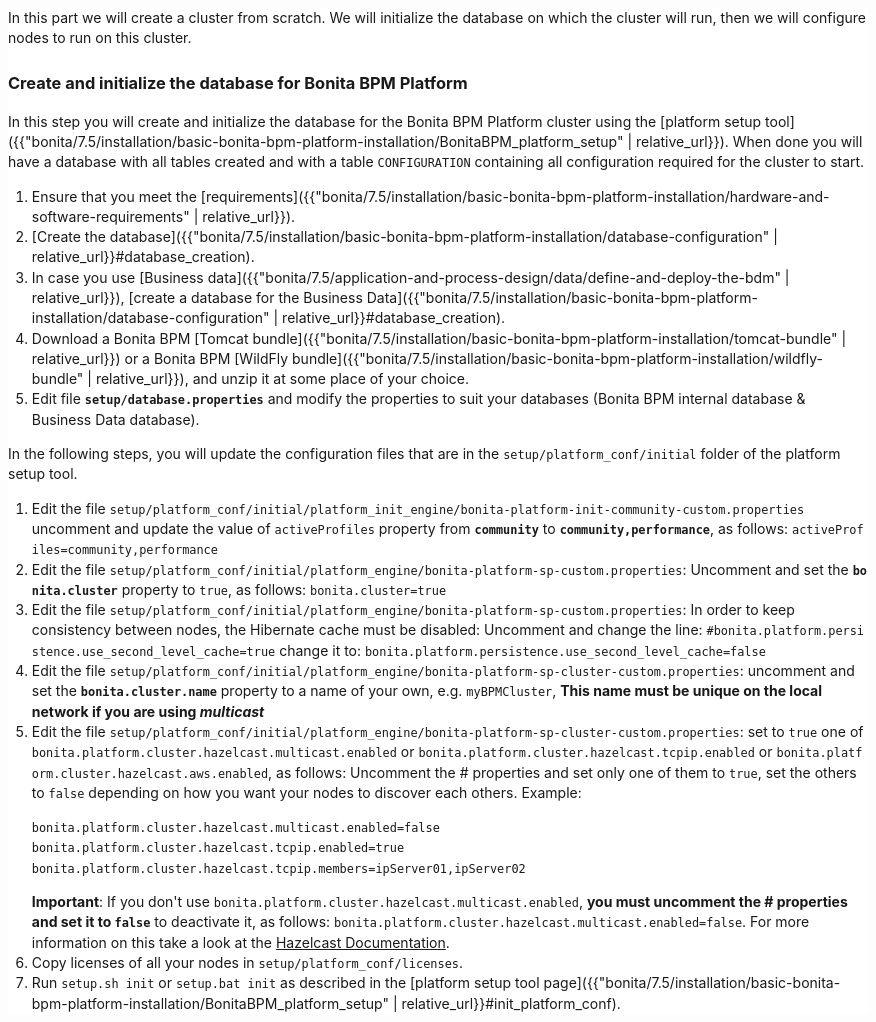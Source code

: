 In this part we will create a cluster from scratch. We will initialize the database on which the cluster will run, then we will configure nodes to run on this cluster.

### <a id="create_init_bonita_db" /> Create and initialize the database for Bonita BPM Platform

In this step you will create and initialize the database for the Bonita BPM Platform cluster using the [platform setup tool]({{"bonita/7.5/installation/basic-bonita-bpm-platform-installation/BonitaBPM_platform_setup" | relative_url}}).
When done you will have a database with all tables created and with a table `CONFIGURATION` containing all configuration required for the cluster to start.

1. Ensure that you meet the [requirements]({{"bonita/7.5/installation/basic-bonita-bpm-platform-installation/hardware-and-software-requirements" | relative_url}}).
1. [Create the database]({{"bonita/7.5/installation/basic-bonita-bpm-platform-installation/database-configuration" | relative_url}}#database_creation).
1. In case you use [Business data]({{"bonita/7.5/application-and-process-design/data/define-and-deploy-the-bdm" | relative_url}}), [create a database for the Business Data]({{"bonita/7.5/installation/basic-bonita-bpm-platform-installation/database-configuration" | relative_url}}#database_creation).
1. Download a Bonita BPM [Tomcat bundle]({{"bonita/7.5/installation/basic-bonita-bpm-platform-installation/tomcat-bundle" | relative_url}}) or a Bonita BPM [WildFly bundle]({{"bonita/7.5/installation/basic-bonita-bpm-platform-installation/wildfly-bundle" | relative_url}}), and unzip it at some place of your choice.
1. Edit file **`setup/database.properties`** and modify the properties to suit your databases (Bonita BPM internal database & Business Data database).

In the following steps, you will update the configuration files that are in the `setup/platform_conf/initial` folder of the platform setup tool.

1. Edit the file `setup/platform_conf/initial/platform_init_engine/bonita-platform-init-community-custom.properties` uncomment and update the value of `activeProfiles` property from **`community`** to **`community,performance`**, as follows: `activeProfiles=community,performance`
1. Edit the file `setup/platform_conf/initial/platform_engine/bonita-platform-sp-custom.properties`: Uncomment and set the **`bonita.cluster`** property to `true`, as follows: `bonita.cluster=true`
1. Edit the file `setup/platform_conf/initial/platform_engine/bonita-platform-sp-custom.properties`: <a id="disable-hibernate-cache"/>In order to keep consistency between nodes, the Hibernate cache must be disabled:
Uncomment and change the line:
      `#bonita.platform.persistence.use_second_level_cache=true`
    change it to:
      `bonita.platform.persistence.use_second_level_cache=false`
1. Edit the file `setup/platform_conf/initial/platform_engine/bonita-platform-sp-cluster-custom.properties`: uncomment and set the **`bonita.cluster.name`** property to a name of your own, e.g. `myBPMCluster`, **This name must be unique on the local network if you are using *multicast***
1. Edit the file `setup/platform_conf/initial/platform_engine/bonita-platform-sp-cluster-custom.properties`: set to `true` one of `bonita.platform.cluster.hazelcast.multicast.enabled` or `bonita.platform.cluster.hazelcast.tcpip.enabled` or `bonita.platform.cluster.hazelcast.aws.enabled`, as follows:
Uncomment the # properties and set only one of them to `true`, set the others to `false` depending on how you want your nodes to discover each others.
Example:
    ```properties
    bonita.platform.cluster.hazelcast.multicast.enabled=false
    bonita.platform.cluster.hazelcast.tcpip.enabled=true
    bonita.platform.cluster.hazelcast.tcpip.members=ipServer01,ipServer02
    ```
    **Important**: If you don't use `bonita.platform.cluster.hazelcast.multicast.enabled`, **you must uncomment the # properties and set it to `false`** to deactivate it, as follows: `bonita.platform.cluster.hazelcast.multicast.enabled=false`.
For more information on this take a look at the [Hazelcast Documentation](http://docs.hazelcast.org/docs/3.4/manual/html-single/hazelcast-documentation.html#hazelcast-cluster-discovery).
1. Copy licenses of all your nodes in `setup/platform_conf/licenses`.
1. Run `setup.sh init` or `setup.bat init` as described in the [platform setup tool page]({{"bonita/7.5/installation/basic-bonita-bpm-platform-installation/BonitaBPM_platform_setup" | relative_url}}#init_platform_conf).
